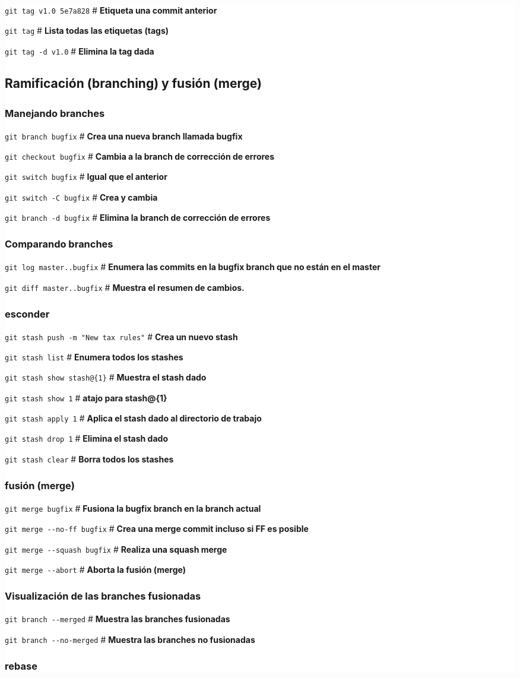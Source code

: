 `git tag v1.0 5e7a828` # **Etiqueta una commit anterior**

`git tag` # **Lista todas las etiquetas (tags)**

`git tag -d v1.0` # **Elimina la tag dada**

## Ramificación (branching) y fusión (merge)

### Manejando branches

`git branch bugfix` # **Crea una nueva branch llamada bugfix**

`git checkout bugfix` # **Cambia a la branch de corrección de errores**

`git switch bugfix` # **Igual que el anterior**

`git switch -C bugfix` # **Crea y cambia**

`git branch -d bugfix` # **Elimina la branch de corrección de errores**

### Comparando branches

`git log master..bugfix` # **Enumera las commits en la bugfix branch que no están en el master**

`git diff master..bugfix` # **Muestra el resumen de cambios.**

### esconder

`git stash push -m "New tax rules"` # **Crea un nuevo stash**

`git stash list` # **Enumera todos los stashes**

`git stash show stash@{1}` # **Muestra el stash dado**

`git stash show 1` # **atajo para stash@{1}**

`git stash apply 1` # **Aplica el stash dado al directorio de trabajo**

`git stash drop 1` # **Elimina el stash dado**

`git stash clear` # **Borra todos los stashes**

### fusión (merge)

`git merge bugfix` # **Fusiona la bugfix branch en la branch actual**

`git merge --no-ff bugfix` # **Crea una merge commit incluso si FF es posible**

`git merge --squash bugfix` # **Realiza una squash merge**

`git merge --abort` # **Aborta la fusión (merge)**

### Visualización de las branches fusionadas

`git branch --merged` # **Muestra las branches fusionadas**

`git branch --no-merged` # **Muestra las branches no fusionadas**

### rebase
